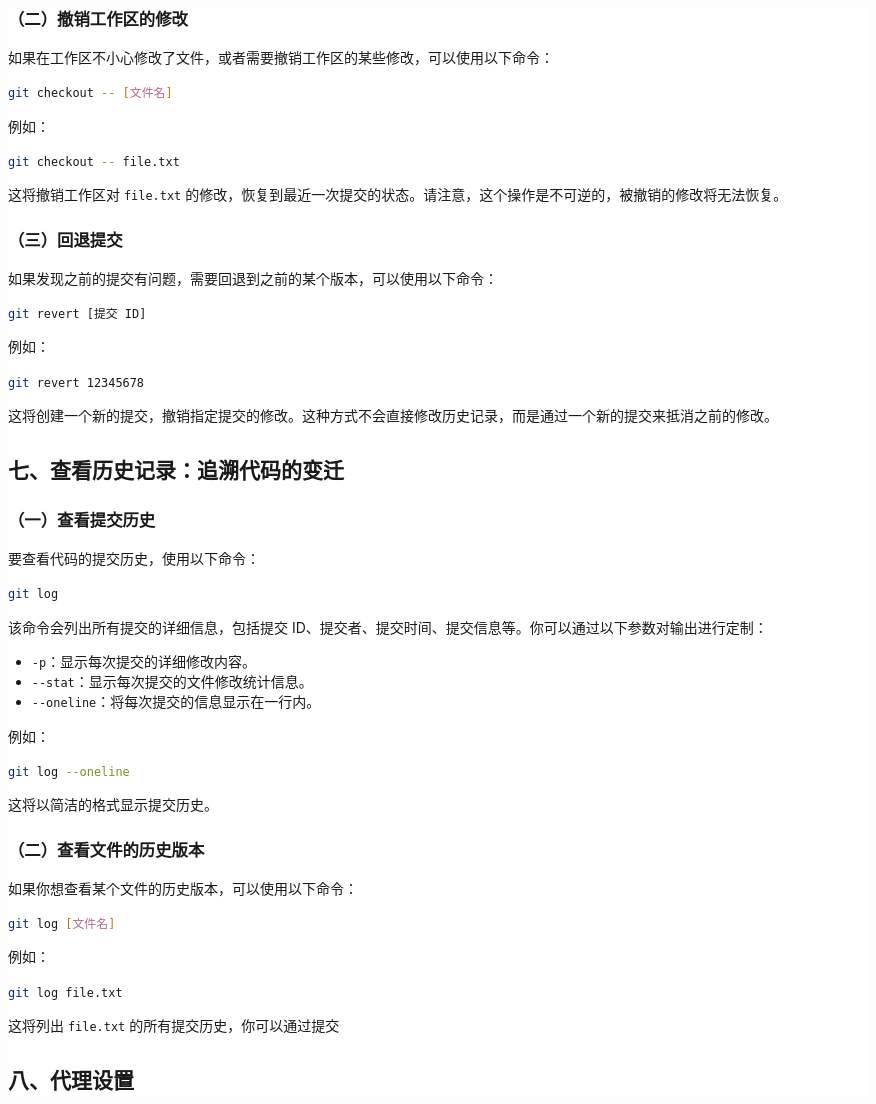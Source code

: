 ### （二）撤销工作区的修改
如果在工作区不小心修改了文件，或者需要撤销工作区的某些修改，可以使用以下命令：
```bash
git checkout -- [文件名]
```
例如：
```bash
git checkout -- file.txt
```
这将撤销工作区对 `file.txt` 的修改，恢复到最近一次提交的状态。请注意，这个操作是不可逆的，被撤销的修改将无法恢复。

### （三）回退提交
如果发现之前的提交有问题，需要回退到之前的某个版本，可以使用以下命令：
```bash
git revert [提交 ID]
```
例如：
```bash
git revert 12345678
```
这将创建一个新的提交，撤销指定提交的修改。这种方式不会直接修改历史记录，而是通过一个新的提交来抵消之前的修改。

## 七、查看历史记录：追溯代码的变迁

### （一）查看提交历史
要查看代码的提交历史，使用以下命令：
```bash
git log
```
该命令会列出所有提交的详细信息，包括提交 ID、提交者、提交时间、提交信息等。你可以通过以下参数对输出进行定制：
- `-p`：显示每次提交的详细修改内容。
- `--stat`：显示每次提交的文件修改统计信息。
- `--oneline`：将每次提交的信息显示在一行内。

例如：
```bash
git log --oneline
```
这将以简洁的格式显示提交历史。

### （二）查看文件的历史版本
如果你想查看某个文件的历史版本，可以使用以下命令：
```bash
git log [文件名]
```
例如：
```bash
git log file.txt
```
这将列出 `file.txt` 的所有提交历史，你可以通过提交

## 八、代理设置
